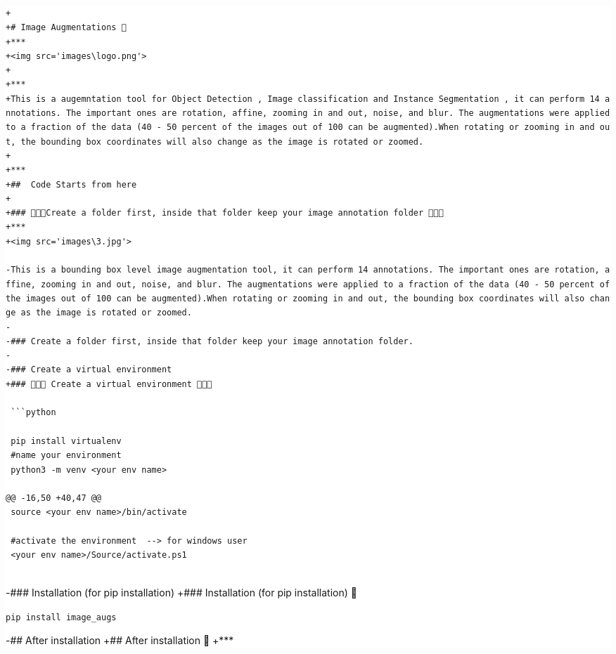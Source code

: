 ```
+
+# Image Augmentations 🚀
+***
+<img src='images\logo.png'>
+
+***
+This is a augemntation tool for Object Detection , Image classification and Instance Segmentation , it can perform 14 annotations. The important ones are rotation, affine, zooming in and out, noise, and blur. The augmentations were applied to a fraction of the data (40 - 50 percent of the images out of 100 can be augmented).When rotating or zooming in and out, the bounding box coordinates will also change as the image is rotated or zoomed.
+
+***
+##  Code Starts from here 
+
+### 👩🏼‍💻Create a folder first, inside that folder keep your image annotation folder 👩🏼‍💻
+***
+<img src='images\3.jpg'>
 
-This is a bounding box level image augmentation tool, it can perform 14 annotations. The important ones are rotation, affine, zooming in and out, noise, and blur. The augmentations were applied to a fraction of the data (40 - 50 percent of the images out of 100 can be augmented).When rotating or zooming in and out, the bounding box coordinates will also change as the image is rotated or zoomed.
-
-### Create a folder first, inside that folder keep your image annotation folder.
-
-### Create a virtual environment
+### 👩🏼‍💻 Create a virtual environment 👩🏼‍💻
 
 ```python
 
 pip install virtualenv
 #name your environment
 python3 -m venv <your env name>
 
@@ -16,50 +40,47 @@
 source <your env name>/bin/activate
 
 #activate the environment  --> for windows user
 <your env name>/Source/activate.ps1
 
 ```
 
-### Installation (for pip installation)
+### Installation (for pip installation) 🚀
 
 ```python
 pip install image_augs
 ```
 
-## After installation
+## After installation 🎯
+***
 